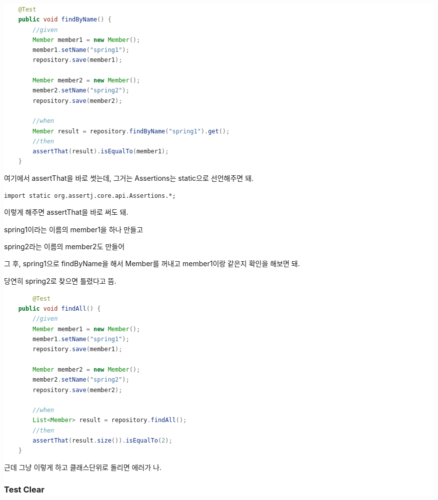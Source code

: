 ```java
    @Test
    public void findByName() {
        //given
        Member member1 = new Member();
        member1.setName("spring1");
        repository.save(member1);

        Member member2 = new Member();
        member2.setName("spring2");
        repository.save(member2);

        //when
        Member result = repository.findByName("spring1").get();
        //then
        assertThat(result).isEqualTo(member1);
    }
```

여기에서 assertThat을 바로 썻는데, 그거는 Assertions는 static으로 선언해주면 돼.

`import static org.assertj.core.api.Assertions.*;`

이렇게 해주면 assertThat을 바로 써도 돼.

spring1이라는 이름의 member1을 하나 만들고

spring2라는 이름의 member2도 만들어

그 후, spring1으로 findByName을 해서 Member를 꺼내고 member1이랑 같은지 확인을 해보면 돼.

당연히 spring2로 찾으면 틀렸다고 뜸.

```java
 		@Test
    public void findAll() {
        //given
        Member member1 = new Member();
        member1.setName("spring1");
        repository.save(member1);

        Member member2 = new Member();
        member2.setName("spring2");
        repository.save(member2);

        //when
        List<Member> result = repository.findAll();
        //then
        assertThat(result.size()).isEqualTo(2);
    }
```

근데 그냥 이렇게 하고 클래스단위로 돌리면 에러가 나.

### Test Clear
